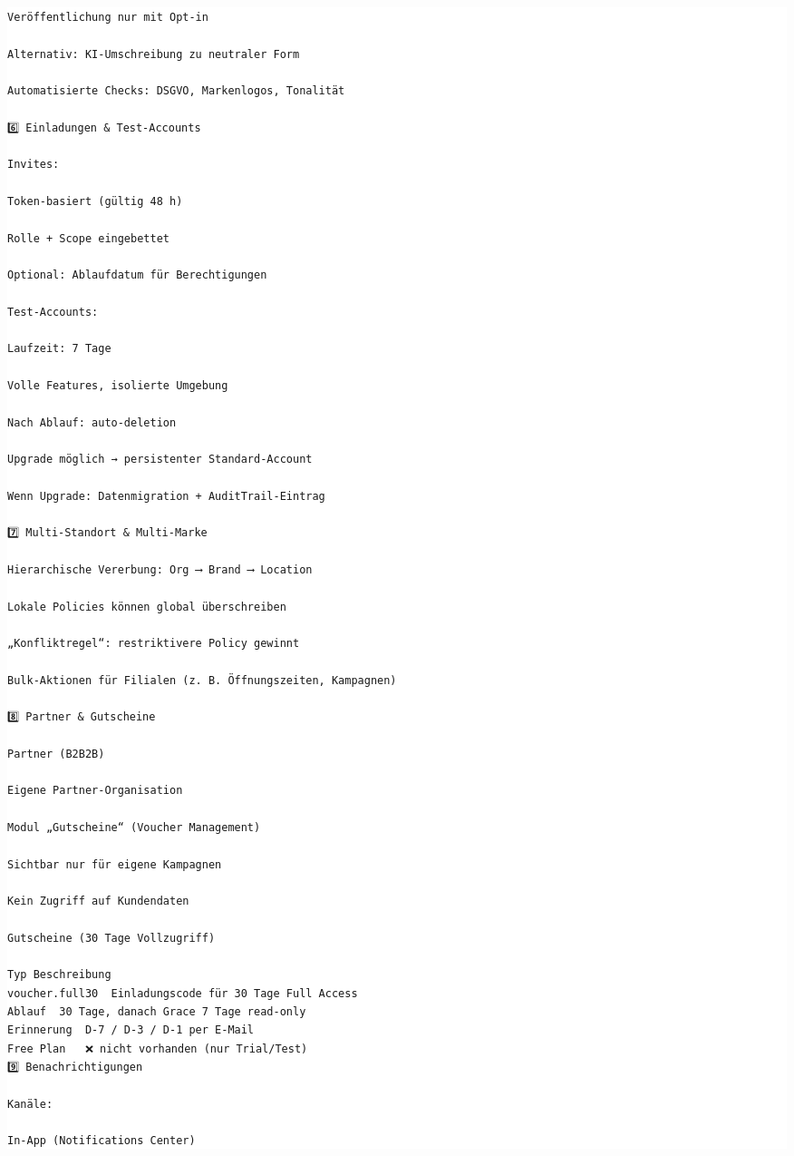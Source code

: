 ```mermaid
Veröffentlichung nur mit Opt-in

Alternativ: KI-Umschreibung zu neutraler Form

Automatisierte Checks: DSGVO, Markenlogos, Tonalität

6️⃣ Einladungen & Test-Accounts

Invites:

Token-basiert (gültig 48 h)

Rolle + Scope eingebettet

Optional: Ablaufdatum für Berechtigungen

Test-Accounts:

Laufzeit: 7 Tage

Volle Features, isolierte Umgebung

Nach Ablauf: auto-deletion

Upgrade möglich → persistenter Standard-Account

Wenn Upgrade: Datenmigration + AuditTrail-Eintrag

7️⃣ Multi-Standort & Multi-Marke

Hierarchische Vererbung: Org ⟶ Brand ⟶ Location

Lokale Policies können global überschreiben

„Konfliktregel“: restriktivere Policy gewinnt

Bulk-Aktionen für Filialen (z. B. Öffnungszeiten, Kampagnen)

8️⃣ Partner & Gutscheine

Partner (B2B2B)

Eigene Partner-Organisation

Modul „Gutscheine“ (Voucher Management)

Sichtbar nur für eigene Kampagnen

Kein Zugriff auf Kundendaten

Gutscheine (30 Tage Vollzugriff)

Typ	Beschreibung
voucher.full30	Einladungscode für 30 Tage Full Access
Ablauf	30 Tage, danach Grace 7 Tage read-only
Erinnerung	D-7 / D-3 / D-1 per E-Mail
Free Plan	❌ nicht vorhanden (nur Trial/Test)
9️⃣ Benachrichtigungen

Kanäle:

In-App (Notifications Center)

```